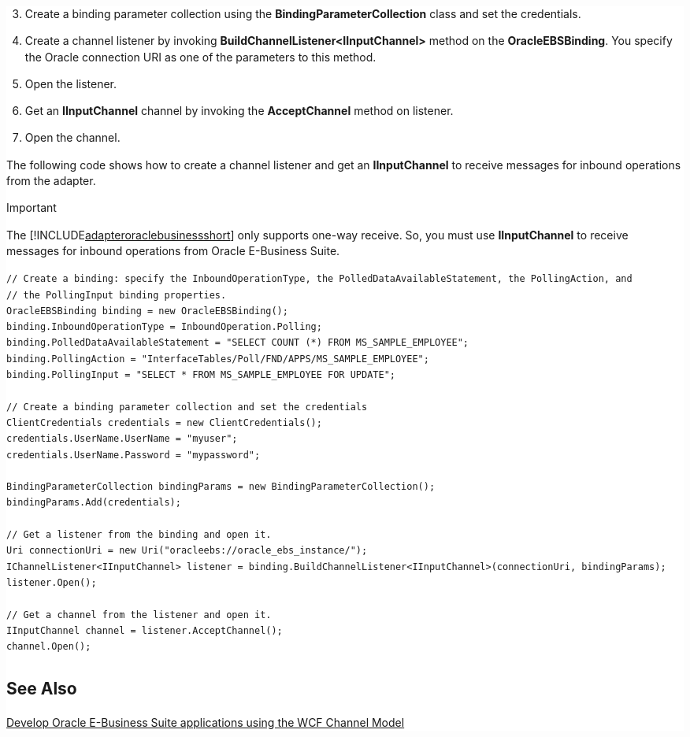 3.  Create a binding parameter collection using the **BindingParameterCollection** class and set the credentials.  
  
4.  Create a channel listener by invoking **BuildChannelListener\<IInputChannel\>** method on the **OracleEBSBinding**. You specify the Oracle connection URI as one of the parameters to this method.  
  
5.  Open the listener.  
  
6.  Get an **IInputChannel** channel by invoking the **AcceptChannel** method on listener.  
  
7.  Open the channel.  
  
 The following code shows how to create a channel listener and get an **IInputChannel** to receive messages for inbound operations from the adapter.  
  
> [!IMPORTANT]
>  The [!INCLUDE[adapteroraclebusinessshort](../../includes/adapteroraclebusinessshort-md.md)] only supports one-way receive. So, you must use **IInputChannel** to receive messages for inbound operations from Oracle E-Business Suite.  
  
```  
// Create a binding: specify the InboundOperationType, the PolledDataAvailableStatement, the PollingAction, and   
// the PollingInput binding properties.  
OracleEBSBinding binding = new OracleEBSBinding();  
binding.InboundOperationType = InboundOperation.Polling;  
binding.PolledDataAvailableStatement = "SELECT COUNT (*) FROM MS_SAMPLE_EMPLOYEE";  
binding.PollingAction = "InterfaceTables/Poll/FND/APPS/MS_SAMPLE_EMPLOYEE";  
binding.PollingInput = "SELECT * FROM MS_SAMPLE_EMPLOYEE FOR UPDATE";  
  
// Create a binding parameter collection and set the credentials  
ClientCredentials credentials = new ClientCredentials();  
credentials.UserName.UserName = "myuser";  
credentials.UserName.Password = "mypassword";  
  
BindingParameterCollection bindingParams = new BindingParameterCollection();  
bindingParams.Add(credentials);  
  
// Get a listener from the binding and open it.  
Uri connectionUri = new Uri("oracleebs://oracle_ebs_instance/");  
IChannelListener<IInputChannel> listener = binding.BuildChannelListener<IInputChannel>(connectionUri, bindingParams);  
listener.Open();  
  
// Get a channel from the listener and open it.  
IInputChannel channel = listener.AcceptChannel();  
channel.Open();  
```  
  
## See Also  
 [Develop Oracle E-Business Suite applications using the WCF Channel Model](../../adapters-and-accelerators/adapter-oracle-ebs/develop-oracle-e-business-suite-applications-using-the-wcf-channel-model.md)